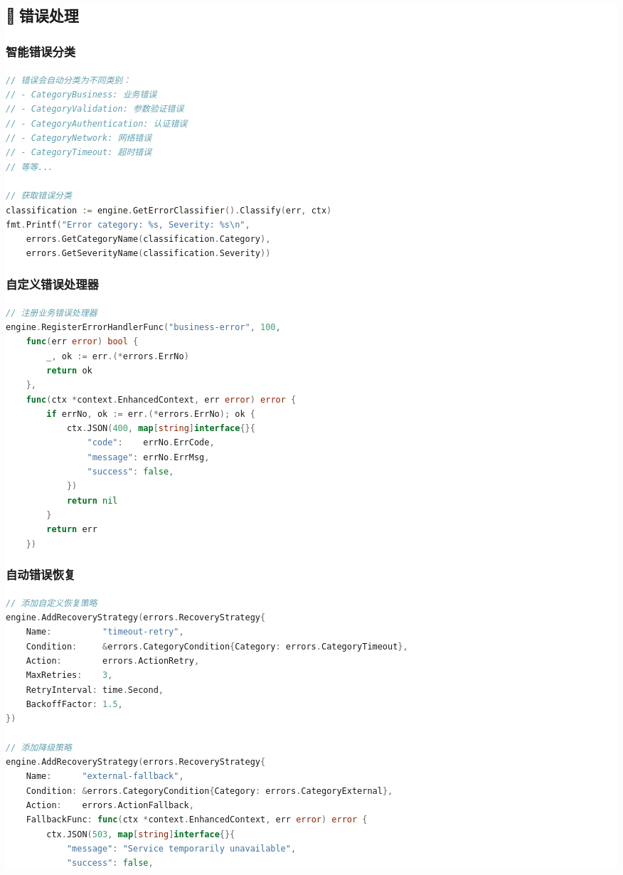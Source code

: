 ## 🎯 错误处理

### 智能错误分类

```go
// 错误会自动分类为不同类别：
// - CategoryBusiness: 业务错误
// - CategoryValidation: 参数验证错误
// - CategoryAuthentication: 认证错误
// - CategoryNetwork: 网络错误
// - CategoryTimeout: 超时错误
// 等等...

// 获取错误分类
classification := engine.GetErrorClassifier().Classify(err, ctx)
fmt.Printf("Error category: %s, Severity: %s\n", 
    errors.GetCategoryName(classification.Category),
    errors.GetSeverityName(classification.Severity))
```

### 自定义错误处理器

```go
// 注册业务错误处理器
engine.RegisterErrorHandlerFunc("business-error", 100, 
    func(err error) bool {
        _, ok := err.(*errors.ErrNo)
        return ok
    },
    func(ctx *context.EnhancedContext, err error) error {
        if errNo, ok := err.(*errors.ErrNo); ok {
            ctx.JSON(400, map[string]interface{}{
                "code":    errNo.ErrCode,
                "message": errNo.ErrMsg,
                "success": false,
            })
            return nil
        }
        return err
    })
```

### 自动错误恢复

```go
// 添加自定义恢复策略
engine.AddRecoveryStrategy(errors.RecoveryStrategy{
    Name:          "timeout-retry",
    Condition:     &errors.CategoryCondition{Category: errors.CategoryTimeout},
    Action:        errors.ActionRetry,
    MaxRetries:    3,
    RetryInterval: time.Second,
    BackoffFactor: 1.5,
})

// 添加降级策略
engine.AddRecoveryStrategy(errors.RecoveryStrategy{
    Name:      "external-fallback",
    Condition: &errors.CategoryCondition{Category: errors.CategoryExternal},
    Action:    errors.ActionFallback,
    FallbackFunc: func(ctx *context.EnhancedContext, err error) error {
        ctx.JSON(503, map[string]interface{}{
            "message": "Service temporarily unavailable",
            "success": false,
```